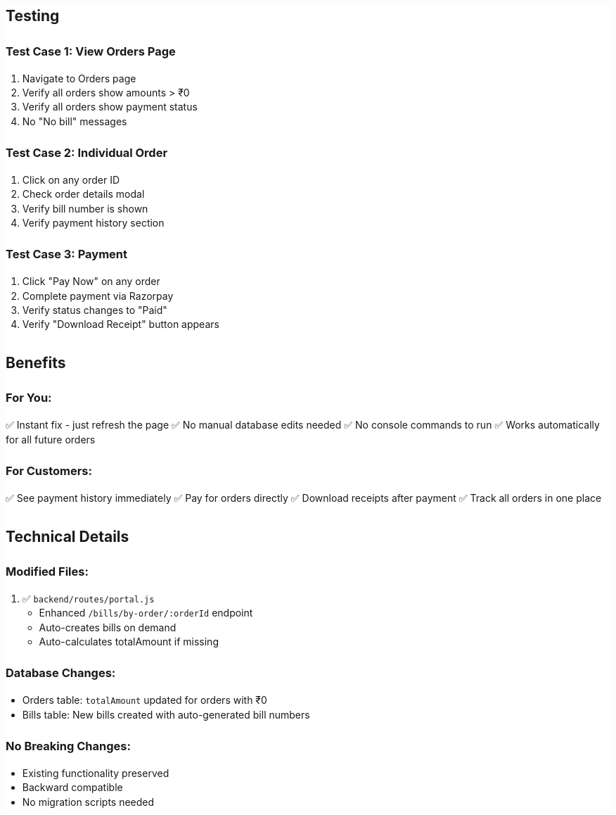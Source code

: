 ## Testing

### Test Case 1: View Orders Page
1. Navigate to Orders page
2. Verify all orders show amounts > ₹0
3. Verify all orders show payment status
4. No "No bill" messages

### Test Case 2: Individual Order
1. Click on any order ID
2. Check order details modal
3. Verify bill number is shown
4. Verify payment history section

### Test Case 3: Payment
1. Click "Pay Now" on any order
2. Complete payment via Razorpay
3. Verify status changes to "Paid"
4. Verify "Download Receipt" button appears

## Benefits

### For You:
✅ Instant fix - just refresh the page
✅ No manual database edits needed
✅ No console commands to run
✅ Works automatically for all future orders

### For Customers:
✅ See payment history immediately
✅ Pay for orders directly
✅ Download receipts after payment
✅ Track all orders in one place

## Technical Details

### Modified Files:
1. ✅ `backend/routes/portal.js`
   - Enhanced `/bills/by-order/:orderId` endpoint
   - Auto-creates bills on demand
   - Auto-calculates totalAmount if missing

### Database Changes:
- Orders table: `totalAmount` updated for orders with ₹0
- Bills table: New bills created with auto-generated bill numbers

### No Breaking Changes:
- Existing functionality preserved
- Backward compatible
- No migration scripts needed
